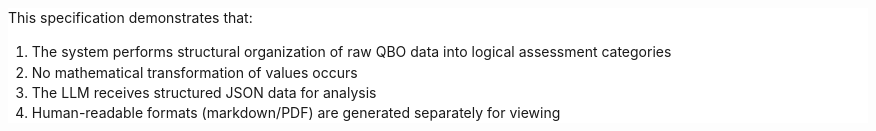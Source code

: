 This specification demonstrates that:
1. The system performs structural organization of raw QBO data into logical assessment categories
2. No mathematical transformation of values occurs
3. The LLM receives structured JSON data for analysis
4. Human-readable formats (markdown/PDF) are generated separately for viewing